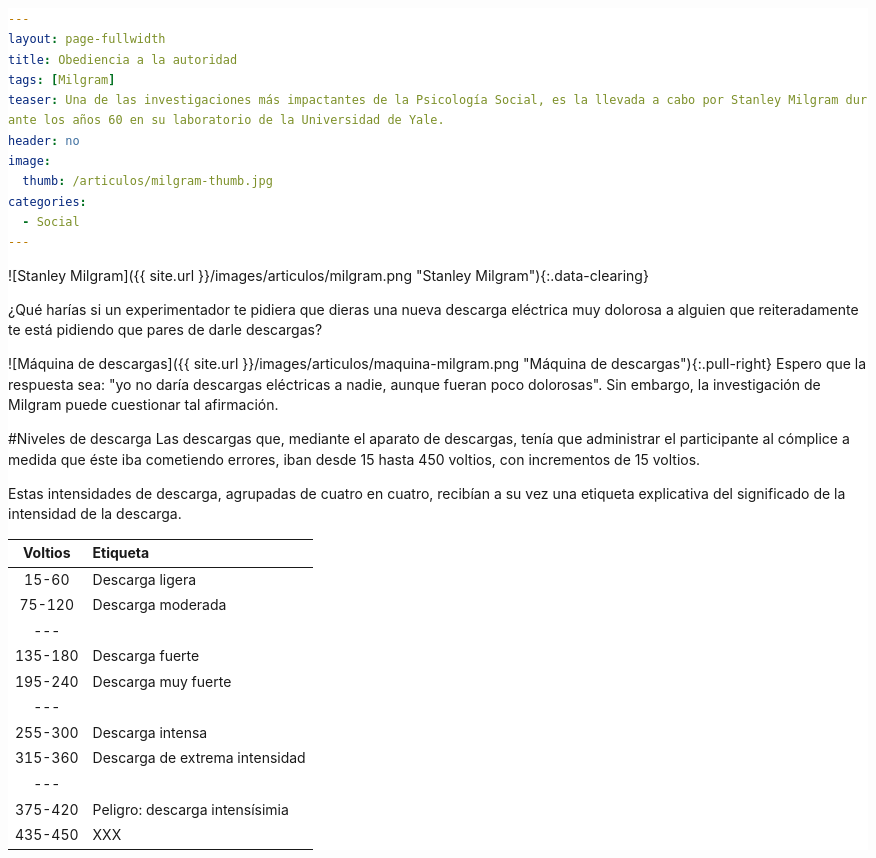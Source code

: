 ```yaml
---
layout: page-fullwidth
title: Obediencia a la autoridad
tags: [Milgram]
teaser: Una de las investigaciones más impactantes de la Psicología Social, es la llevada a cabo por Stanley Milgram durante los años 60 en su laboratorio de la Universidad de Yale.
header: no
image:
  thumb: /articulos/milgram-thumb.jpg
categories:
  - Social
---
```



![Stanley Milgram]({{ site.url }}/images/articulos/milgram.png "Stanley Milgram"){:.data-clearing}


¿Qué harías si un experimentador te pidiera que dieras una nueva
descarga eléctrica muy dolorosa a alguien que reiteradamente te está
pidiendo que pares de darle descargas?

![Máquina de descargas]({{ site.url }}/images/articulos/maquina-milgram.png "Máquina de descargas"){:.pull-right}
Espero que la respuesta sea: "yo no daría descargas eléctricas a nadie,
aunque fueran poco dolorosas". Sin embargo, la investigación de Milgram
puede cuestionar tal afirmación.

#Niveles de descarga
Las descargas que, mediante el aparato de descargas, tenía que
administrar el participante al cómplice a medida que éste iba cometiendo
errores, iban desde 15 hasta 450 voltios, con incrementos de 15 voltios.

Estas intensidades de descarga, agrupadas de cuatro en cuatro, recibían
a su vez una etiqueta explicativa del significado de la intensidad de la
descarga.

| Voltios | Etiqueta                       |
|:-------:|:-------------------------------|
|  15-60  | Descarga ligera                |
| 75-120  | Descarga moderada              |
|   ---   |                                |
| 135-180 | Descarga fuerte                |
| 195-240 | Descarga muy fuerte            |
|   ---   |                                |
| 255-300 | Descarga intensa               |
| 315-360 | Descarga de extrema intensidad |
|   ---   |                                |
| 375-420 | Peligro: descarga intensísimia |
| 435-450 | XXX                            |
